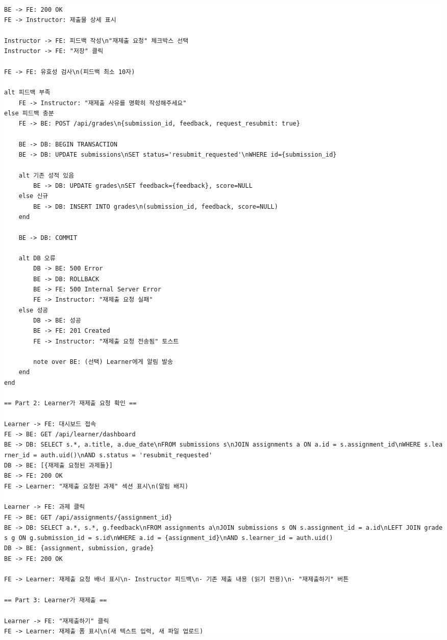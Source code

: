 ```plantuml
BE -> FE: 200 OK
FE -> Instructor: 제출물 상세 표시

Instructor -> FE: 피드백 작성\n"재제출 요청" 체크박스 선택
Instructor -> FE: "저장" 클릭

FE -> FE: 유효성 검사\n(피드백 최소 10자)

alt 피드백 부족
    FE -> Instructor: "재제출 사유를 명확히 작성해주세요"
else 피드백 충분
    FE -> BE: POST /api/grades\n{submission_id, feedback, request_resubmit: true}
    
    BE -> DB: BEGIN TRANSACTION
    BE -> DB: UPDATE submissions\nSET status='resubmit_requested'\nWHERE id={submission_id}
    
    alt 기존 성적 있음
        BE -> DB: UPDATE grades\nSET feedback={feedback}, score=NULL
    else 신규
        BE -> DB: INSERT INTO grades\n(submission_id, feedback, score=NULL)
    end
    
    BE -> DB: COMMIT
    
    alt DB 오류
        DB -> BE: 500 Error
        BE -> DB: ROLLBACK
        BE -> FE: 500 Internal Server Error
        FE -> Instructor: "재제출 요청 실패"
    else 성공
        DB -> BE: 성공
        BE -> FE: 201 Created
        FE -> Instructor: "재제출 요청 전송됨" 토스트
        
        note over BE: (선택) Learner에게 알림 발송
    end
end

== Part 2: Learner가 재제출 요청 확인 ==

Learner -> FE: 대시보드 접속
FE -> BE: GET /api/learner/dashboard
BE -> DB: SELECT s.*, a.title, a.due_date\nFROM submissions s\nJOIN assignments a ON a.id = s.assignment_id\nWHERE s.learner_id = auth.uid()\nAND s.status = 'resubmit_requested'
DB -> BE: [{재제출 요청된 과제들}]
BE -> FE: 200 OK
FE -> Learner: "재제출 요청된 과제" 섹션 표시\n(알림 배지)

Learner -> FE: 과제 클릭
FE -> BE: GET /api/assignments/{assignment_id}
BE -> DB: SELECT a.*, s.*, g.feedback\nFROM assignments a\nJOIN submissions s ON s.assignment_id = a.id\nLEFT JOIN grades g ON g.submission_id = s.id\nWHERE a.id = {assignment_id}\nAND s.learner_id = auth.uid()
DB -> BE: {assignment, submission, grade}
BE -> FE: 200 OK

FE -> Learner: 재제출 요청 배너 표시\n- Instructor 피드백\n- 기존 제출 내용 (읽기 전용)\n- "재제출하기" 버튼

== Part 3: Learner가 재제출 ==

Learner -> FE: "재제출하기" 클릭
FE -> Learner: 재제출 폼 표시\n(새 텍스트 입력, 새 파일 업로드)

```